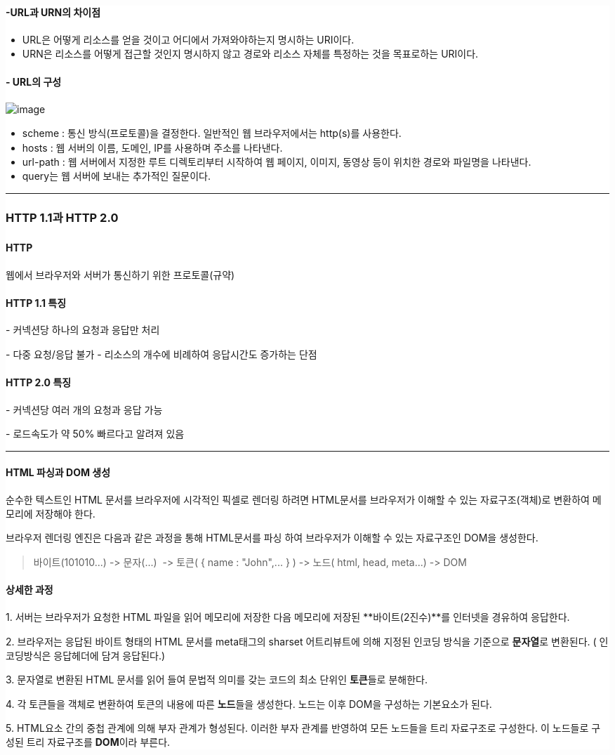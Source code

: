 #### \-**URL과 URN의 차이점**

- URL은 어떻게 리소스를 얻을 것이고 어디에서 가져와야하는지 명시하는 URI이다.
- URN은 리소스를 어떻게 접근할 것인지 명시하지 않고 경로와 리소스 자체를 특정하는 것을 목표로하는 URI이다.

#### **\- URL의 구성**

![image](https://github.com/oridori2705/interactive-app/assets/90139306/c0c33d75-3684-4723-9374-8a04c9472350)

- scheme : 통신 방식(프로토콜)을 결정한다. 일반적인 웹 브라우저에서는 http(s)를 사용한다.
- hosts : 웹 서버의 이름, 도메인, IP를 사용하며 주소를 나타낸다.
- url-path : 웹 서버에서 지정한 루트 디렉토리부터 시작하여 웹 페이지, 이미지, 동영상 등이 위치한 경로와 파일명을 나타낸다.
- query는 웹 서버에 보내는 추가적인 질문이다.

---

### **HTTP 1.1과 HTTP 2.0**

#### **HTTP**

웹에서 브라우저와 서버가 통신하기 위한 프로토콜(규약)

#### **HTTP 1.1 특징**

\- 커넥션당 하나의 요청과 응답만 처리

\- 다중 요청/응답 불가 - 리소스의 개수에 비례하여 응답시간도 증가하는 단점

#### **HTTP 2.0 특징**

\- 커넥션당 여러 개의 요청과 응답 가능

\- 로드속도가 약 50% 빠르다고 알려져 있음

---

#### **HTML 파싱과 DOM 생성**

순수한 텍스트인 HTML 문서를 브라우저에 시각적인 픽셀로 렌더링 하려면 HTML문서를 브라우저가 이해할 수 있는 자료구조(객체)로 변환하여 메모리에 저장해야 한다.

브라우저 렌더링 엔진은 다음과 같은 과정을 통해 HTML문서를 파싱 하여 브라우저가 이해할 수 있는 자료구조인 DOM을 생성한다.

> 바이트(101010...) -> 문자(<html><head>...)  -> 토큰( { name : "John",... } ) -> 노드( html, head, meta...) -> DOM

#### **상세한 과정**

1\. 서버는 브라우저가 요청한 HTML 파일을 읽어 메모리에 저장한 다음 메모리에 저장된 **바이트(2진수)**를 인터넷을 경유하여 응답한다.

2\. 브라우저는 응답된 바이트 형태의 HTML 문서를 meta태그의 sharset 어트리뷰트에 의해 지정된 인코딩 방식을 기준으로 **문자열**로 변환된다. ( 인코딩방식은 응답헤더에 담겨 응답된다.)

3\. 문자열로 변환된 HTML 문서를 읽어 들여 문법적 의미를 갖는 코드의 최소 단위인 **토큰**들로 분해한다.

4\. 각 토큰들을 객체로 변환하여 토큰의 내용에 따른 **노드**들을 생성한다. 노드는 이후 DOM을 구성하는 기본요소가 된다.

5\. HTML요소 간의 중첩 관계에 의해 부자 관계가 형성된다. 이러한 부자 관계를 반영하여 모든 노드들을 트리 자료구조로 구성한다. 이 노드들로 구성된 트리 자료구조를 **DOM**이라 부른다.
